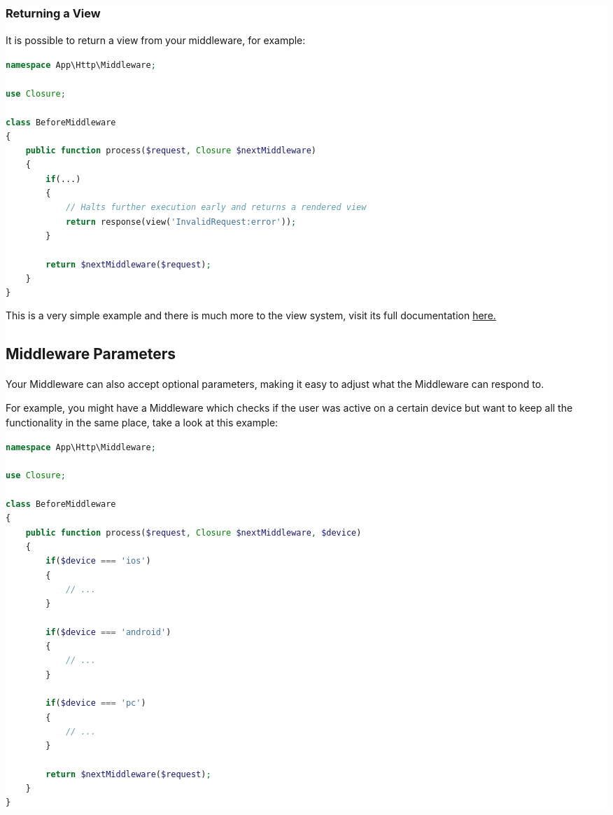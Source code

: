 ### Returning a View

It is possible to return a view from your middleware, for example:

```php
namespace App\Http\Middleware;

use Closure;

class BeforeMiddleware
{
    public function process($request, Closure $nextMiddleware)
    {
        if(...)
        {
            // Halts further execution early and returns a rendered view
            return response(view('InvalidRequest:error'));
        }

        return $nextMiddleware($request);
    }
}
```

This is a very simple example and there is much more to the view system, visit its full documentation [here.](/docs/using_voltis/views)

## Middleware Parameters

Your Middleware can also accept optional parameters, making it easy to adjust what the Middleware can respond to.

For example, you might have a Middleware which checks if the user was active on a certain device but want to keep all the functionality in the same place, take a look at this example:

```php
namespace App\Http\Middleware;

use Closure;

class BeforeMiddleware
{
    public function process($request, Closure $nextMiddleware, $device)
    {
        if($device === 'ios')
        {
            // ...
        }

        if($device === 'android')
        {
            // ...
        }

        if($device === 'pc')
        {
            // ...
        }

        return $nextMiddleware($request);
    }
}
```
